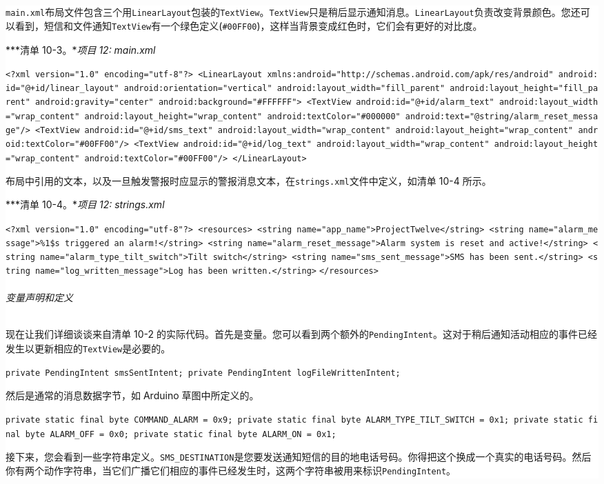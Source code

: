 `main.xml`布局文件包含三个用`LinearLayout`包装的`TextView`。`TextView`只是稍后显示通知消息。`LinearLayout`负责改变背景颜色。您还可以看到，短信和文件通知`TextView`有一个绿色定义(`#00FF00`)，这样当背景变成红色时，它们会有更好的对比度。

***清单 10-3。**项目 12: main.xml*

`<?xml version="1.0" encoding="utf-8"?>
<LinearLayout xmlns:android="http://schemas.android.com/apk/res/android"
android:id="@+id/linear_layout"
android:orientation="vertical"
android:layout_width="fill_parent"
android:layout_height="fill_parent"
android:gravity="center"
android:background="#FFFFFF">
<TextView android:id="@+id/alarm_text"
android:layout_width="wrap_content"
android:layout_height="wrap_content"
android:textColor="#000000"
android:text="@string/alarm_reset_message"/>
<TextView android:id="@+id/sms_text"
android:layout_width="wrap_content"
android:layout_height="wrap_content"
android:textColor="#00FF00"/>
<TextView android:id="@+id/log_text"
android:layout_width="wrap_content"
android:layout_height="wrap_content"
android:textColor="#00FF00"/>
</LinearLayout>`

布局中引用的文本，以及一旦触发警报时应显示的警报消息文本，在`strings.xml`文件中定义，如清单 10-4 所示。

***清单 10-4。**项目 12: strings.xml*

`<?xml version="1.0" encoding="utf-8"?>
<resources>
<string name="app_name">ProjectTwelve</string>
<string name="alarm_message">%1$s triggered an alarm!</string>
<string name="alarm_reset_message">Alarm system is reset and active!</string>
<string name="alarm_type_tilt_switch">Tilt switch</string>
<string name="sms_sent_message">SMS has been sent.</string>
<string name="log_written_message">Log has been written.</string>` `</resources>`

###### 变量声明和定义

现在让我们详细谈谈来自清单 10-2 的实际代码。首先是变量。您可以看到两个额外的`PendingIntent`。这对于稍后通知活动相应的事件已经发生以更新相应的`TextView`是必要的。

`private PendingIntent smsSentIntent;
private PendingIntent logFileWrittenIntent;`

然后是通常的消息数据字节，如 Arduino 草图中所定义的。

`private static final byte COMMAND_ALARM = 0x9;
private static final byte ALARM_TYPE_TILT_SWITCH = 0x1;
private static final byte ALARM_OFF = 0x0;
private static final byte ALARM_ON = 0x1;`

接下来，您会看到一些字符串定义。`SMS_DESTINATION`是您要发送通知短信的目的地电话号码。你得把这个换成一个真实的电话号码。然后你有两个动作字符串，当它们广播它们相应的事件已经发生时，这两个字符串被用来标识`PendingIntent`。
